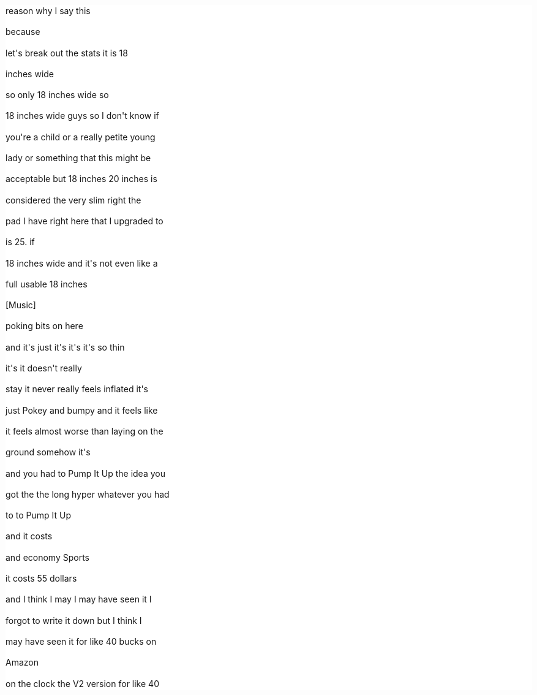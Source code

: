 reason why I say this

because

let&#39;s break out the stats it is 18

inches wide

so only 18 inches wide so

18 inches wide guys so I don&#39;t know if

you&#39;re a child or a really petite young

lady or something that this might be

acceptable but 18 inches 20 inches is

considered the very slim right the

pad I have right here that I upgraded to

is 25. if

18 inches wide and it&#39;s not even like a

full usable 18 inches

[Music]

poking bits on here

and it&#39;s just it&#39;s it&#39;s it&#39;s so thin

it&#39;s it doesn&#39;t really

stay it never really feels inflated it&#39;s

just Pokey and bumpy and it feels like

it feels almost worse than laying on the

ground somehow it&#39;s

and you had to Pump It Up the idea you

got the the long hyper whatever you had

to to Pump It Up

and it costs

and economy Sports

it costs 55 dollars

and I think I may I may have seen it I

forgot to write it down but I think I

may have seen it for like 40 bucks on

Amazon

on the clock the V2 version for like 40
